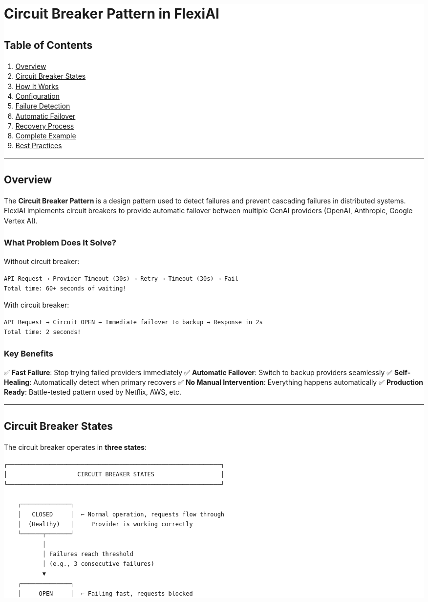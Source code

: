 # Circuit Breaker Pattern in FlexiAI

## Table of Contents
1. [Overview](#overview)
2. [Circuit Breaker States](#circuit-breaker-states)
3. [How It Works](#how-it-works)
4. [Configuration](#configuration)
5. [Failure Detection](#failure-detection)
6. [Automatic Failover](#automatic-failover)
7. [Recovery Process](#recovery-process)
8. [Complete Example](#complete-example)
9. [Best Practices](#best-practices)

---

## Overview

The **Circuit Breaker Pattern** is a design pattern used to detect failures and prevent cascading failures in distributed systems. FlexiAI implements circuit breakers to provide automatic failover between multiple GenAI providers (OpenAI, Anthropic, Google Vertex AI).

### What Problem Does It Solve?

Without circuit breaker:
```
API Request → Provider Timeout (30s) → Retry → Timeout (30s) → Fail
Total time: 60+ seconds of waiting!
```

With circuit breaker:
```
API Request → Circuit OPEN → Immediate failover to backup → Response in 2s
Total time: 2 seconds!
```

### Key Benefits

✅ **Fast Failure**: Stop trying failed providers immediately
✅ **Automatic Failover**: Switch to backup providers seamlessly
✅ **Self-Healing**: Automatically detect when primary recovers
✅ **No Manual Intervention**: Everything happens automatically
✅ **Production Ready**: Battle-tested pattern used by Netflix, AWS, etc.

---

## Circuit Breaker States

The circuit breaker operates in **three states**:

```
┌─────────────────────────────────────────────────────────────┐
│                    CIRCUIT BREAKER STATES                   │
└─────────────────────────────────────────────────────────────┘

    ┌──────────────┐
    │   CLOSED     │  ← Normal operation, requests flow through
    │  (Healthy)   │     Provider is working correctly
    └──────┬───────┘
           │
           │ Failures reach threshold
           │ (e.g., 3 consecutive failures)
           ▼
    ┌──────────────┐
    │     OPEN     │  ← Failing fast, requests blocked
```
